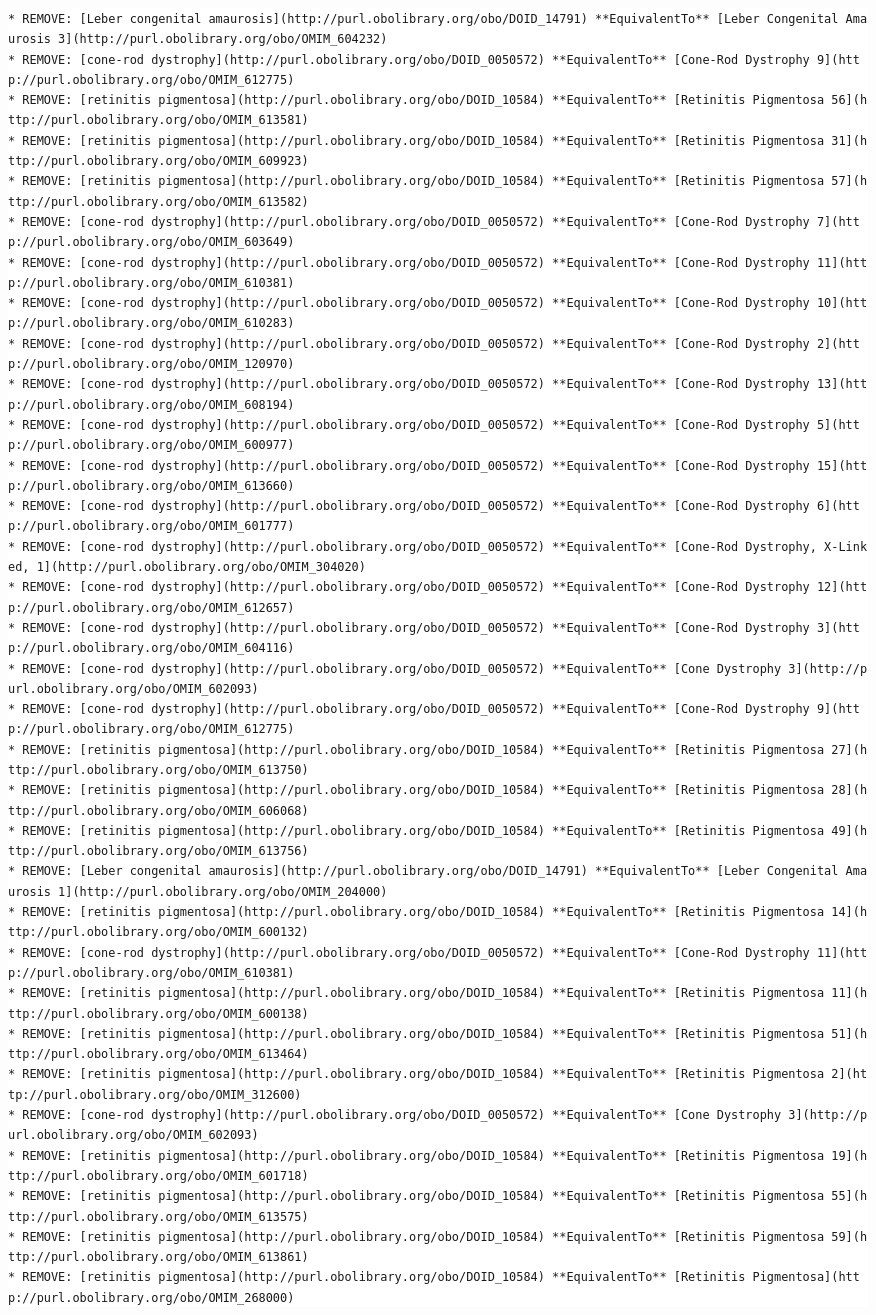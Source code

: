     * REMOVE: [Leber congenital amaurosis](http://purl.obolibrary.org/obo/DOID_14791) **EquivalentTo** [Leber Congenital Amaurosis 3](http://purl.obolibrary.org/obo/OMIM_604232)
    * REMOVE: [cone-rod dystrophy](http://purl.obolibrary.org/obo/DOID_0050572) **EquivalentTo** [Cone-Rod Dystrophy 9](http://purl.obolibrary.org/obo/OMIM_612775)
    * REMOVE: [retinitis pigmentosa](http://purl.obolibrary.org/obo/DOID_10584) **EquivalentTo** [Retinitis Pigmentosa 56](http://purl.obolibrary.org/obo/OMIM_613581)
    * REMOVE: [retinitis pigmentosa](http://purl.obolibrary.org/obo/DOID_10584) **EquivalentTo** [Retinitis Pigmentosa 31](http://purl.obolibrary.org/obo/OMIM_609923)
    * REMOVE: [retinitis pigmentosa](http://purl.obolibrary.org/obo/DOID_10584) **EquivalentTo** [Retinitis Pigmentosa 57](http://purl.obolibrary.org/obo/OMIM_613582)
    * REMOVE: [cone-rod dystrophy](http://purl.obolibrary.org/obo/DOID_0050572) **EquivalentTo** [Cone-Rod Dystrophy 7](http://purl.obolibrary.org/obo/OMIM_603649)
    * REMOVE: [cone-rod dystrophy](http://purl.obolibrary.org/obo/DOID_0050572) **EquivalentTo** [Cone-Rod Dystrophy 11](http://purl.obolibrary.org/obo/OMIM_610381)
    * REMOVE: [cone-rod dystrophy](http://purl.obolibrary.org/obo/DOID_0050572) **EquivalentTo** [Cone-Rod Dystrophy 10](http://purl.obolibrary.org/obo/OMIM_610283)
    * REMOVE: [cone-rod dystrophy](http://purl.obolibrary.org/obo/DOID_0050572) **EquivalentTo** [Cone-Rod Dystrophy 2](http://purl.obolibrary.org/obo/OMIM_120970)
    * REMOVE: [cone-rod dystrophy](http://purl.obolibrary.org/obo/DOID_0050572) **EquivalentTo** [Cone-Rod Dystrophy 13](http://purl.obolibrary.org/obo/OMIM_608194)
    * REMOVE: [cone-rod dystrophy](http://purl.obolibrary.org/obo/DOID_0050572) **EquivalentTo** [Cone-Rod Dystrophy 5](http://purl.obolibrary.org/obo/OMIM_600977)
    * REMOVE: [cone-rod dystrophy](http://purl.obolibrary.org/obo/DOID_0050572) **EquivalentTo** [Cone-Rod Dystrophy 15](http://purl.obolibrary.org/obo/OMIM_613660)
    * REMOVE: [cone-rod dystrophy](http://purl.obolibrary.org/obo/DOID_0050572) **EquivalentTo** [Cone-Rod Dystrophy 6](http://purl.obolibrary.org/obo/OMIM_601777)
    * REMOVE: [cone-rod dystrophy](http://purl.obolibrary.org/obo/DOID_0050572) **EquivalentTo** [Cone-Rod Dystrophy, X-Linked, 1](http://purl.obolibrary.org/obo/OMIM_304020)
    * REMOVE: [cone-rod dystrophy](http://purl.obolibrary.org/obo/DOID_0050572) **EquivalentTo** [Cone-Rod Dystrophy 12](http://purl.obolibrary.org/obo/OMIM_612657)
    * REMOVE: [cone-rod dystrophy](http://purl.obolibrary.org/obo/DOID_0050572) **EquivalentTo** [Cone-Rod Dystrophy 3](http://purl.obolibrary.org/obo/OMIM_604116)
    * REMOVE: [cone-rod dystrophy](http://purl.obolibrary.org/obo/DOID_0050572) **EquivalentTo** [Cone Dystrophy 3](http://purl.obolibrary.org/obo/OMIM_602093)
    * REMOVE: [cone-rod dystrophy](http://purl.obolibrary.org/obo/DOID_0050572) **EquivalentTo** [Cone-Rod Dystrophy 9](http://purl.obolibrary.org/obo/OMIM_612775)
    * REMOVE: [retinitis pigmentosa](http://purl.obolibrary.org/obo/DOID_10584) **EquivalentTo** [Retinitis Pigmentosa 27](http://purl.obolibrary.org/obo/OMIM_613750)
    * REMOVE: [retinitis pigmentosa](http://purl.obolibrary.org/obo/DOID_10584) **EquivalentTo** [Retinitis Pigmentosa 28](http://purl.obolibrary.org/obo/OMIM_606068)
    * REMOVE: [retinitis pigmentosa](http://purl.obolibrary.org/obo/DOID_10584) **EquivalentTo** [Retinitis Pigmentosa 49](http://purl.obolibrary.org/obo/OMIM_613756)
    * REMOVE: [Leber congenital amaurosis](http://purl.obolibrary.org/obo/DOID_14791) **EquivalentTo** [Leber Congenital Amaurosis 1](http://purl.obolibrary.org/obo/OMIM_204000)
    * REMOVE: [retinitis pigmentosa](http://purl.obolibrary.org/obo/DOID_10584) **EquivalentTo** [Retinitis Pigmentosa 14](http://purl.obolibrary.org/obo/OMIM_600132)
    * REMOVE: [cone-rod dystrophy](http://purl.obolibrary.org/obo/DOID_0050572) **EquivalentTo** [Cone-Rod Dystrophy 11](http://purl.obolibrary.org/obo/OMIM_610381)
    * REMOVE: [retinitis pigmentosa](http://purl.obolibrary.org/obo/DOID_10584) **EquivalentTo** [Retinitis Pigmentosa 11](http://purl.obolibrary.org/obo/OMIM_600138)
    * REMOVE: [retinitis pigmentosa](http://purl.obolibrary.org/obo/DOID_10584) **EquivalentTo** [Retinitis Pigmentosa 51](http://purl.obolibrary.org/obo/OMIM_613464)
    * REMOVE: [retinitis pigmentosa](http://purl.obolibrary.org/obo/DOID_10584) **EquivalentTo** [Retinitis Pigmentosa 2](http://purl.obolibrary.org/obo/OMIM_312600)
    * REMOVE: [cone-rod dystrophy](http://purl.obolibrary.org/obo/DOID_0050572) **EquivalentTo** [Cone Dystrophy 3](http://purl.obolibrary.org/obo/OMIM_602093)
    * REMOVE: [retinitis pigmentosa](http://purl.obolibrary.org/obo/DOID_10584) **EquivalentTo** [Retinitis Pigmentosa 19](http://purl.obolibrary.org/obo/OMIM_601718)
    * REMOVE: [retinitis pigmentosa](http://purl.obolibrary.org/obo/DOID_10584) **EquivalentTo** [Retinitis Pigmentosa 55](http://purl.obolibrary.org/obo/OMIM_613575)
    * REMOVE: [retinitis pigmentosa](http://purl.obolibrary.org/obo/DOID_10584) **EquivalentTo** [Retinitis Pigmentosa 59](http://purl.obolibrary.org/obo/OMIM_613861)
    * REMOVE: [retinitis pigmentosa](http://purl.obolibrary.org/obo/DOID_10584) **EquivalentTo** [Retinitis Pigmentosa](http://purl.obolibrary.org/obo/OMIM_268000)